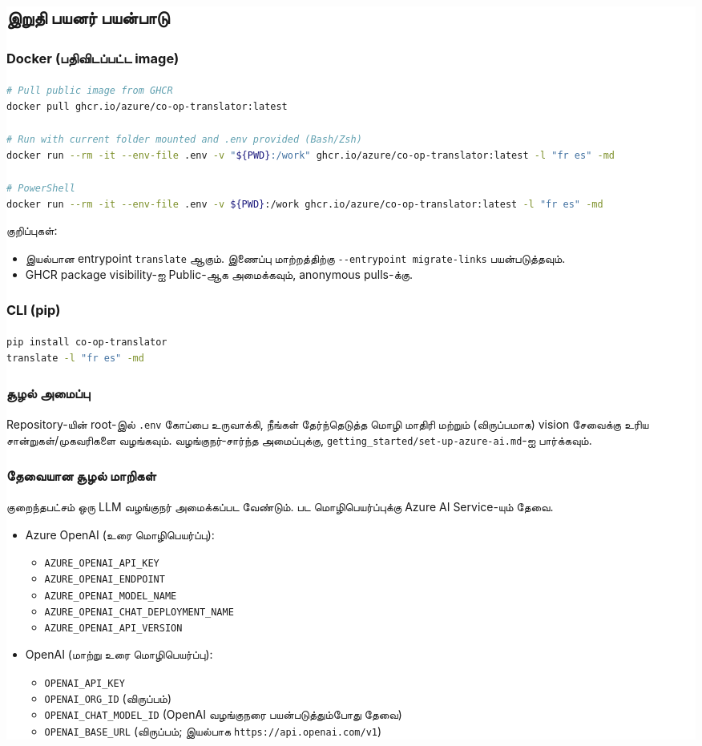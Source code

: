 ## இறுதி பயனர் பயன்பாடு

### Docker (பதிவிடப்பட்ட image)

```bash
# Pull public image from GHCR
docker pull ghcr.io/azure/co-op-translator:latest

# Run with current folder mounted and .env provided (Bash/Zsh)
docker run --rm -it --env-file .env -v "${PWD}:/work" ghcr.io/azure/co-op-translator:latest -l "fr es" -md

# PowerShell
docker run --rm -it --env-file .env -v ${PWD}:/work ghcr.io/azure/co-op-translator:latest -l "fr es" -md
```

குறிப்புகள்:
- இயல்பான entrypoint `translate` ஆகும். இணைப்பு மாற்றத்திற்கு `--entrypoint migrate-links` பயன்படுத்தவும்.
- GHCR package visibility-ஐ Public-ஆக அமைக்கவும், anonymous pulls-க்கு.

### CLI (pip)

```bash
pip install co-op-translator
translate -l "fr es" -md
```

### சூழல் அமைப்பு

Repository-யின் root-இல் `.env` கோப்பை உருவாக்கி, நீங்கள் தேர்ந்தெடுத்த மொழி மாதிரி மற்றும் (விருப்பமாக) vision சேவைக்கு உரிய சான்றுகள்/முகவரிகளை வழங்கவும். வழங்குநர்‑சார்ந்த அமைப்புக்கு, `getting_started/set-up-azure-ai.md`-ஐ பார்க்கவும்.

### தேவையான சூழல் மாறிகள்

குறைந்தபட்சம் ஒரு LLM வழங்குநர் அமைக்கப்பட வேண்டும். பட மொழிபெயர்ப்புக்கு Azure AI Service-யும் தேவை.

- Azure OpenAI (உரை மொழிபெயர்ப்பு):
  - `AZURE_OPENAI_API_KEY`
  - `AZURE_OPENAI_ENDPOINT`
  - `AZURE_OPENAI_MODEL_NAME`
  - `AZURE_OPENAI_CHAT_DEPLOYMENT_NAME`
  - `AZURE_OPENAI_API_VERSION`

- OpenAI (மாற்று உரை மொழிபெயர்ப்பு):
  - `OPENAI_API_KEY`
  - `OPENAI_ORG_ID` (விருப்பம்)
  - `OPENAI_CHAT_MODEL_ID` (OpenAI வழங்குநரை பயன்படுத்தும்போது தேவை)
  - `OPENAI_BASE_URL` (விருப்பம்; இயல்பாக `https://api.openai.com/v1`)
